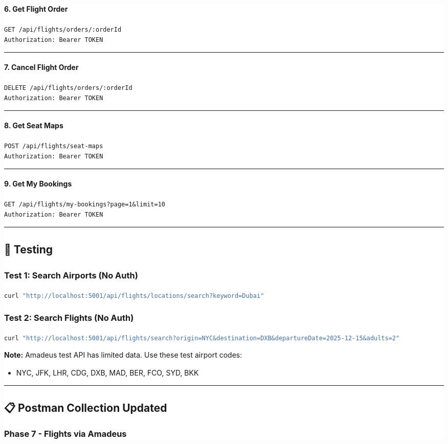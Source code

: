 
#### 6. **Get Flight Order**
```
GET /api/flights/orders/:orderId
Authorization: Bearer TOKEN
```

---

#### 7. **Cancel Flight Order**
```
DELETE /api/flights/orders/:orderId
Authorization: Bearer TOKEN
```

---

#### 8. **Get Seat Maps**
```
POST /api/flights/seat-maps
Authorization: Bearer TOKEN
```

---

#### 9. **Get My Bookings**
```
GET /api/flights/my-bookings?page=1&limit=10
Authorization: Bearer TOKEN
```

---

## 🧪 Testing

### Test 1: Search Airports (No Auth)
```bash
curl "http://localhost:5001/api/flights/locations/search?keyword=Dubai"
```

### Test 2: Search Flights (No Auth)
```bash
curl "http://localhost:5001/api/flights/search?origin=NYC&destination=DXB&departureDate=2025-12-15&adults=2"
```

**Note:** Amadeus test API has limited data. Use these test airport codes:
- NYC, JFK, LHR, CDG, DXB, MAD, BER, FCO, SYD, BKK

---

## 📋 Postman Collection Updated

### Phase 7 - Flights via Amadeus

